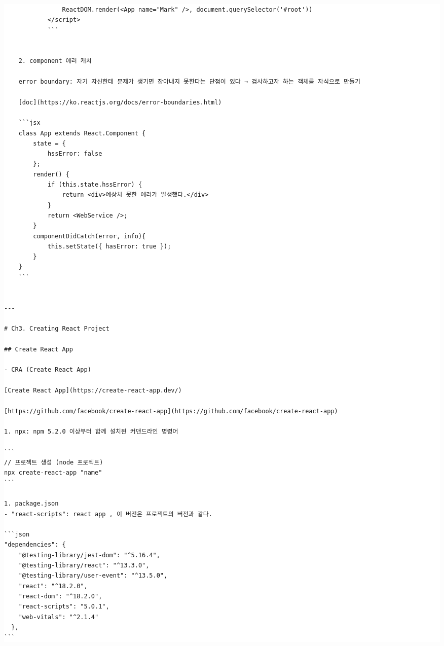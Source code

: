                 	ReactDOM.render(<App name="Mark" />, document.querySelector('#root'))
                </script>
                ```
                
        
        2. component 에러 캐치
        
        error boundary: 자기 자신한테 문제가 생기면 잡아내지 못한다는 단점이 있다 → 검사하고자 하는 객체를 자식으로 만들기
        
        [doc](https://ko.reactjs.org/docs/error-boundaries.html)
        
        ```jsx
        class App extends React.Component {
            state = {
                hssError: false
            };
            render() {
                if (this.state.hssError) {
                    return <div>예상치 못한 에러가 발생했다.</div>
                }
                return <WebService />;
            }
            componentDidCatch(error, info){
                this.setState({ hasError: true });
            }
        }
        ```
        

    ---

    # Ch3. Creating React Project

    ## Create React App

    - CRA (Create React App)

    [Create React App](https://create-react-app.dev/)

    [https://github.com/facebook/create-react-app](https://github.com/facebook/create-react-app)

    1. npx: npm 5.2.0 이상부터 함께 설치된 커맨드라인 명령어 

    ```
    // 프로젝트 생성 (node 프로젝트)
    npx create-react-app "name"
    ```

    1. package.json
    - "react-scripts": react app , 이 버전은 프로젝트의 버전과 같다.

    ```json
    "dependencies": {
        "@testing-library/jest-dom": "^5.16.4",
        "@testing-library/react": "^13.3.0",
        "@testing-library/user-event": "^13.5.0",
        "react": "^18.2.0",
        "react-dom": "^18.2.0",
        "react-scripts": "5.0.1", 
        "web-vitals": "^2.1.4"
      },
    ```
